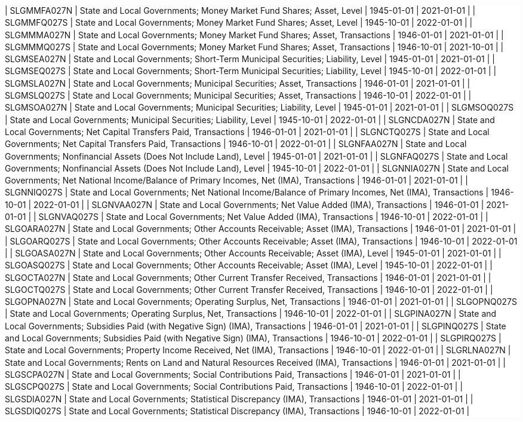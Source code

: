 | SLGMMFA027N | State and Local Governments; Money Market Fund Shares; Asset, Level                                             | 1945-01-01          | 2021-01-01        |
| SLGMMFQ027S | State and Local Governments; Money Market Fund Shares; Asset, Level                                             | 1945-10-01          | 2022-01-01        |
| SLGMMMA027N | State and Local Governments; Money Market Fund Shares; Asset, Transactions                                      | 1946-01-01          | 2021-01-01        |
| SLGMMMQ027S | State and Local Governments; Money Market Fund Shares; Asset, Transactions                                      | 1946-10-01          | 2021-10-01        |
| SLGMSEA027N | State and Local Governments; Short-Term Municipal Securities; Liability, Level                                  | 1945-01-01          | 2021-01-01        |
| SLGMSEQ027S | State and Local Governments; Short-Term Municipal Securities; Liability, Level                                  | 1945-10-01          | 2022-01-01        |
| SLGMSLA027N | State and Local Governments; Municipal Securities; Asset, Transactions                                          | 1946-01-01          | 2021-01-01        |
| SLGMSLQ027S | State and Local Governments; Municipal Securities; Asset, Transactions                                          | 1946-10-01          | 2022-01-01        |
| SLGMSOA027N | State and Local Governments; Municipal Securities; Liability, Level                                             | 1945-01-01          | 2021-01-01        |
| SLGMSOQ027S | State and Local Governments; Municipal Securities; Liability, Level                                             | 1945-10-01          | 2022-01-01        |
| SLGNCDA027N | State and Local Governments; Net Capital Transfers Paid, Transactions                                           | 1946-01-01          | 2021-01-01        |
| SLGNCTQ027S | State and Local Governments; Net Capital Transfers Paid, Transactions                                           | 1946-10-01          | 2022-01-01        |
| SLGNFAA027N | State and Local Governments; Nonfinancial Assets (Does Not Include Land), Level                                 | 1945-01-01          | 2021-01-01        |
| SLGNFAQ027S | State and Local Governments; Nonfinancial Assets (Does Not Include Land), Level                                 | 1945-10-01          | 2022-01-01        |
| SLGNNIA027N | State and Local Governments; Net National Income/Balance of Primary Incomes, Net (IMA), Transactions            | 1946-01-01          | 2021-01-01        |
| SLGNNIQ027S | State and Local Governments; Net National Income/Balance of Primary Incomes, Net (IMA), Transactions            | 1946-10-01          | 2022-01-01        |
| SLGNVAA027N | State and Local Governments; Net Value Added (IMA), Transactions                                                | 1946-01-01          | 2021-01-01        |
| SLGNVAQ027S | State and Local Governments; Net Value Added (IMA), Transactions                                                | 1946-10-01          | 2022-01-01        |
| SLGOARA027N | State and Local Governments; Other Accounts Receivable; Asset (IMA), Transactions                               | 1946-01-01          | 2021-01-01        |
| SLGOARQ027S | State and Local Governments; Other Accounts Receivable; Asset (IMA), Transactions                               | 1946-10-01          | 2022-01-01        |
| SLGOASA027N | State and Local Governments; Other Accounts Receivable; Asset (IMA), Level                                      | 1945-01-01          | 2021-01-01        |
| SLGOASQ027S | State and Local Governments; Other Accounts Receivable; Asset (IMA), Level                                      | 1945-10-01          | 2022-01-01        |
| SLGOCTA027N | State and Local Governments; Other Current Transfer Received, Transactions                                      | 1946-01-01          | 2021-01-01        |
| SLGOCTQ027S | State and Local Governments; Other Current Transfer Received, Transactions                                      | 1946-10-01          | 2022-01-01        |
| SLGOPNA027N | State and Local Governments; Operating Surplus, Net, Transactions                                               | 1946-01-01          | 2021-01-01        |
| SLGOPNQ027S | State and Local Governments; Operating Surplus, Net, Transactions                                               | 1946-10-01          | 2022-01-01        |
| SLGPINA027N | State and Local Governments; Subsidies Paid (with Negative Sign) (IMA), Transactions                            | 1946-01-01          | 2021-01-01        |
| SLGPINQ027S | State and Local Governments; Subsidies Paid (with Negative Sign) (IMA), Transactions                            | 1946-10-01          | 2022-01-01        |
| SLGPIRQ027S | State and Local Governments; Property Income Received, Net (IMA), Transactions                                  | 1946-10-01          | 2022-01-01        |
| SLGRLNA027N | State and Local Governments; Rents on Land and Natural Resources Received (IMA), Transactions                   | 1946-01-01          | 2021-01-01        |
| SLGSCPA027N | State and Local Governments; Social Contributions Paid, Transactions                                            | 1946-01-01          | 2021-01-01        |
| SLGSCPQ027S | State and Local Governments; Social Contributions Paid, Transactions                                            | 1946-10-01          | 2022-01-01        |
| SLGSDIA027N | State and Local Governments; Statistical Discrepancy (IMA), Transactions                                        | 1946-01-01          | 2021-01-01        |
| SLGSDIQ027S | State and Local Governments; Statistical Discrepancy (IMA), Transactions                                        | 1946-10-01          | 2022-01-01        |